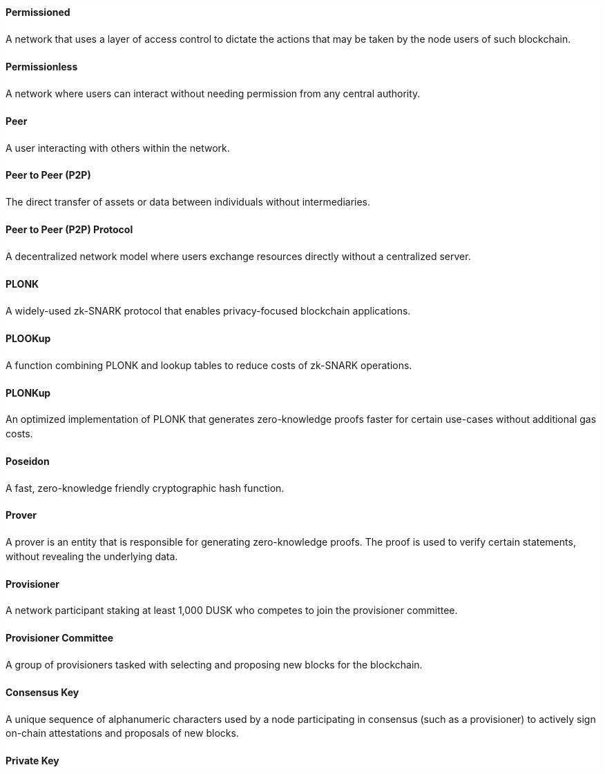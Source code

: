 #### Permissioned

A network that uses a layer of access control to dictate the actions that may be taken by the node users of such blockchain.

#### Permissionless

A network where users can interact without needing permission from any central authority.

#### Peer

A user interacting with others within the network.

#### Peer to Peer (P2P)

The direct transfer of assets or data between individuals without intermediaries.

#### Peer to Peer (P2P) Protocol

A decentralized network model where users exchange resources directly without a centralized server.

#### PLONK

A widely-used zk-SNARK protocol that enables privacy-focused blockchain applications.

#### PLOOKup

A function combining PLONK and lookup tables to reduce costs of zk-SNARK operations.

#### PLONKup

An optimized implementation of PLONK that generates zero-knowledge proofs faster for certain use-cases without additional gas costs.

#### Poseidon

A fast, zero-knowledge friendly cryptographic hash function.

#### Prover

A prover is an entity that is responsible for generating zero-knowledge proofs. The proof is used to verify certain statements, without revealing the underlying data.

#### Provisioner

A network participant staking at least 1,000 DUSK who competes to join the provisioner committee.

#### Provisioner Committee

A group of provisioners tasked with selecting and proposing new blocks for the blockchain.

#### Consensus Key

A unique sequence of alphanumeric characters used by a node participating in consensus (such as a provisioner) to actively sign on-chain attestations and proposals of new blocks.

#### Private Key
